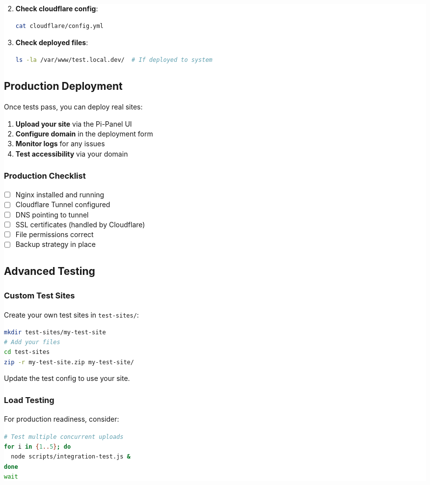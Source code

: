 2. **Check cloudflare config**:

   ```bash
   cat cloudflare/config.yml
   ```

3. **Check deployed files**:
   ```bash
   ls -la /var/www/test.local.dev/  # If deployed to system
   ```

## Production Deployment

Once tests pass, you can deploy real sites:

1. **Upload your site** via the Pi-Panel UI
2. **Configure domain** in the deployment form
3. **Monitor logs** for any issues
4. **Test accessibility** via your domain

### Production Checklist

- [ ] Nginx installed and running
- [ ] Cloudflare Tunnel configured
- [ ] DNS pointing to tunnel
- [ ] SSL certificates (handled by Cloudflare)
- [ ] File permissions correct
- [ ] Backup strategy in place

## Advanced Testing

### Custom Test Sites

Create your own test sites in `test-sites/`:

```bash
mkdir test-sites/my-test-site
# Add your files
cd test-sites
zip -r my-test-site.zip my-test-site/
```

Update the test config to use your site.

### Load Testing

For production readiness, consider:

```bash
# Test multiple concurrent uploads
for i in {1..5}; do
  node scripts/integration-test.js &
done
wait
```
